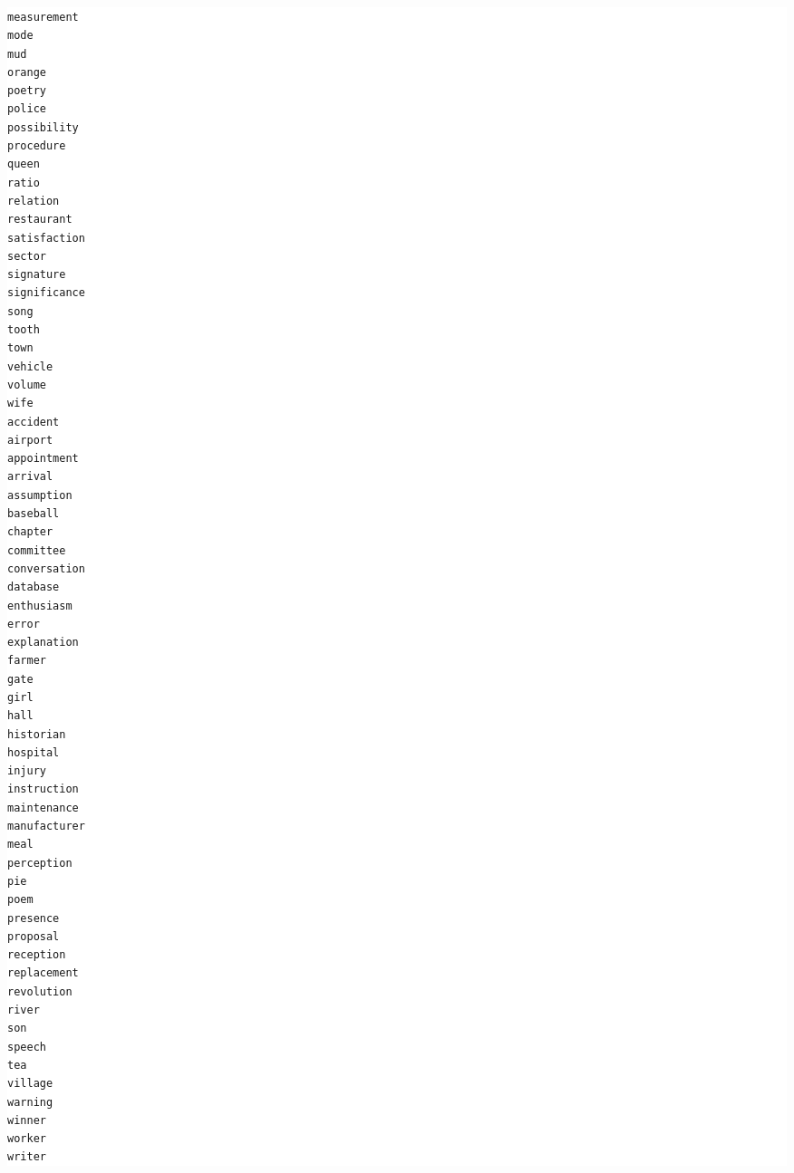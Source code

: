 ```markdown
measurement
mode
mud
orange
poetry
police
possibility
procedure
queen
ratio
relation
restaurant
satisfaction
sector
signature
significance
song
tooth
town
vehicle
volume
wife
accident
airport
appointment
arrival
assumption
baseball
chapter
committee
conversation
database
enthusiasm
error
explanation
farmer
gate
girl
hall
historian
hospital
injury
instruction
maintenance
manufacturer
meal
perception
pie
poem
presence
proposal
reception
replacement
revolution
river
son
speech
tea
village
warning
winner
worker
writer
```
